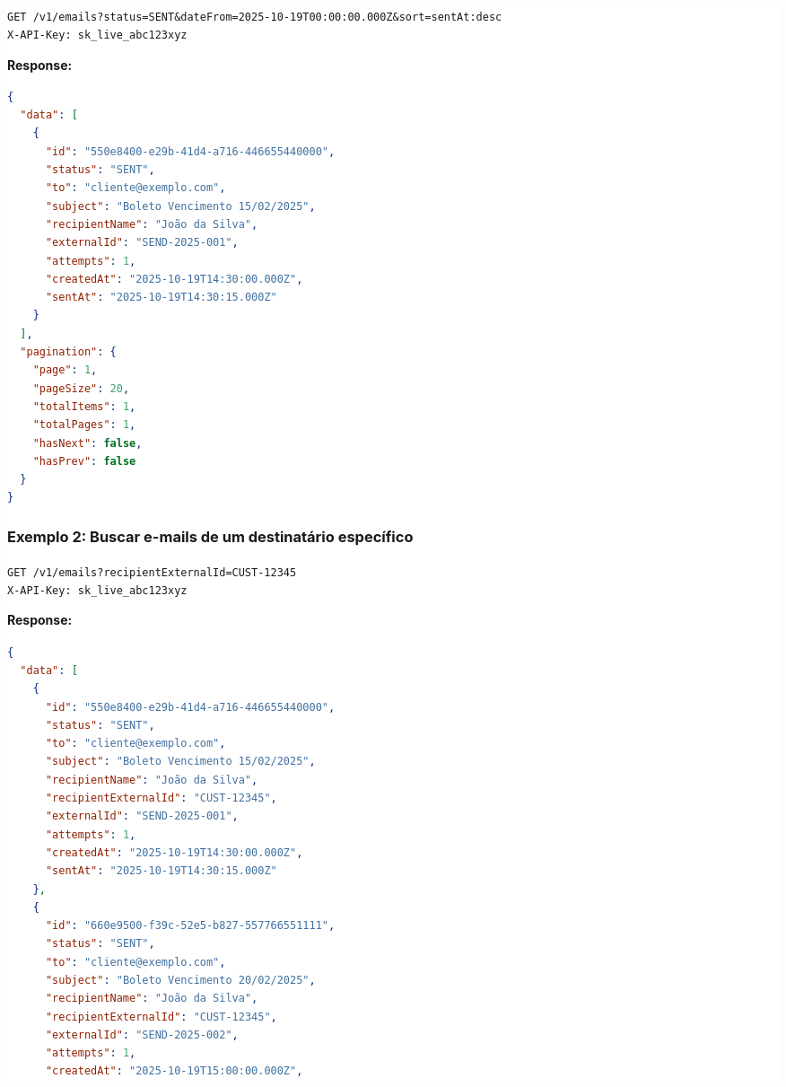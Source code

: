```http
GET /v1/emails?status=SENT&dateFrom=2025-10-19T00:00:00.000Z&sort=sentAt:desc
X-API-Key: sk_live_abc123xyz
```

**Response:**

```json
{
  "data": [
    {
      "id": "550e8400-e29b-41d4-a716-446655440000",
      "status": "SENT",
      "to": "cliente@exemplo.com",
      "subject": "Boleto Vencimento 15/02/2025",
      "recipientName": "João da Silva",
      "externalId": "SEND-2025-001",
      "attempts": 1,
      "createdAt": "2025-10-19T14:30:00.000Z",
      "sentAt": "2025-10-19T14:30:15.000Z"
    }
  ],
  "pagination": {
    "page": 1,
    "pageSize": 20,
    "totalItems": 1,
    "totalPages": 1,
    "hasNext": false,
    "hasPrev": false
  }
}
```

### Exemplo 2: Buscar e-mails de um destinatário específico

```http
GET /v1/emails?recipientExternalId=CUST-12345
X-API-Key: sk_live_abc123xyz
```

**Response:**

```json
{
  "data": [
    {
      "id": "550e8400-e29b-41d4-a716-446655440000",
      "status": "SENT",
      "to": "cliente@exemplo.com",
      "subject": "Boleto Vencimento 15/02/2025",
      "recipientName": "João da Silva",
      "recipientExternalId": "CUST-12345",
      "externalId": "SEND-2025-001",
      "attempts": 1,
      "createdAt": "2025-10-19T14:30:00.000Z",
      "sentAt": "2025-10-19T14:30:15.000Z"
    },
    {
      "id": "660e9500-f39c-52e5-b827-557766551111",
      "status": "SENT",
      "to": "cliente@exemplo.com",
      "subject": "Boleto Vencimento 20/02/2025",
      "recipientName": "João da Silva",
      "recipientExternalId": "CUST-12345",
      "externalId": "SEND-2025-002",
      "attempts": 1,
      "createdAt": "2025-10-19T15:00:00.000Z",
```